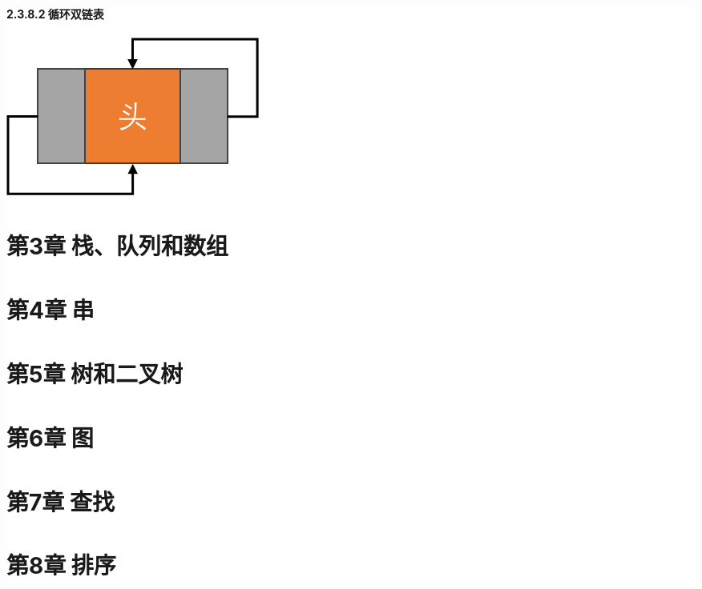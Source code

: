 #### 2.3.8.2 循环双链表

![image-20241126074440304](./数据结构_第2章_线性表_2.3_线性表的链性表示.assets/image-20241126074440304.png)

# 第3章 栈、队列和数组

# 第4章 串

# 第5章 树和二叉树

# 第6章 图

# 第7章 查找

# 第8章 排序
